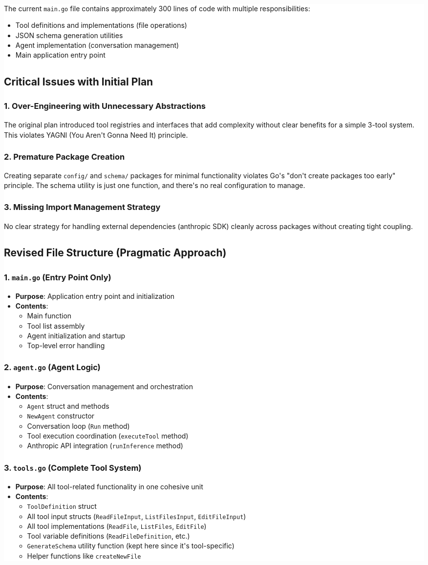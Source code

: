 The current `main.go` file contains approximately 300 lines of code with multiple responsibilities:
- Tool definitions and implementations (file operations)
- JSON schema generation utilities
- Agent implementation (conversation management)
- Main application entry point

## Critical Issues with Initial Plan

### 1. **Over-Engineering with Unnecessary Abstractions**
The original plan introduced tool registries and interfaces that add complexity without clear benefits for a simple 3-tool system. This violates YAGNI (You Aren't Gonna Need It) principle.

### 2. **Premature Package Creation** 
Creating separate `config/` and `schema/` packages for minimal functionality violates Go's "don't create packages too early" principle. The schema utility is just one function, and there's no real configuration to manage.

### 3. **Missing Import Management Strategy**
No clear strategy for handling external dependencies (anthropic SDK) cleanly across packages without creating tight coupling.

## Revised File Structure (Pragmatic Approach)

### 1. `main.go` (Entry Point Only)
- **Purpose**: Application entry point and initialization
- **Contents**:
  - Main function
  - Tool list assembly
  - Agent initialization and startup
  - Top-level error handling

### 2. `agent.go` (Agent Logic)
- **Purpose**: Conversation management and orchestration
- **Contents**:
  - `Agent` struct and methods
  - `NewAgent` constructor
  - Conversation loop (`Run` method)
  - Tool execution coordination (`executeTool` method)
  - Anthropic API integration (`runInference` method)

### 3. `tools.go` (Complete Tool System)
- **Purpose**: All tool-related functionality in one cohesive unit
- **Contents**:
  - `ToolDefinition` struct
  - All tool input structs (`ReadFileInput`, `ListFilesInput`, `EditFileInput`)
  - All tool implementations (`ReadFile`, `ListFiles`, `EditFile`)
  - Tool variable definitions (`ReadFileDefinition`, etc.)
  - `GenerateSchema` utility function (kept here since it's tool-specific)
  - Helper functions like `createNewFile`
